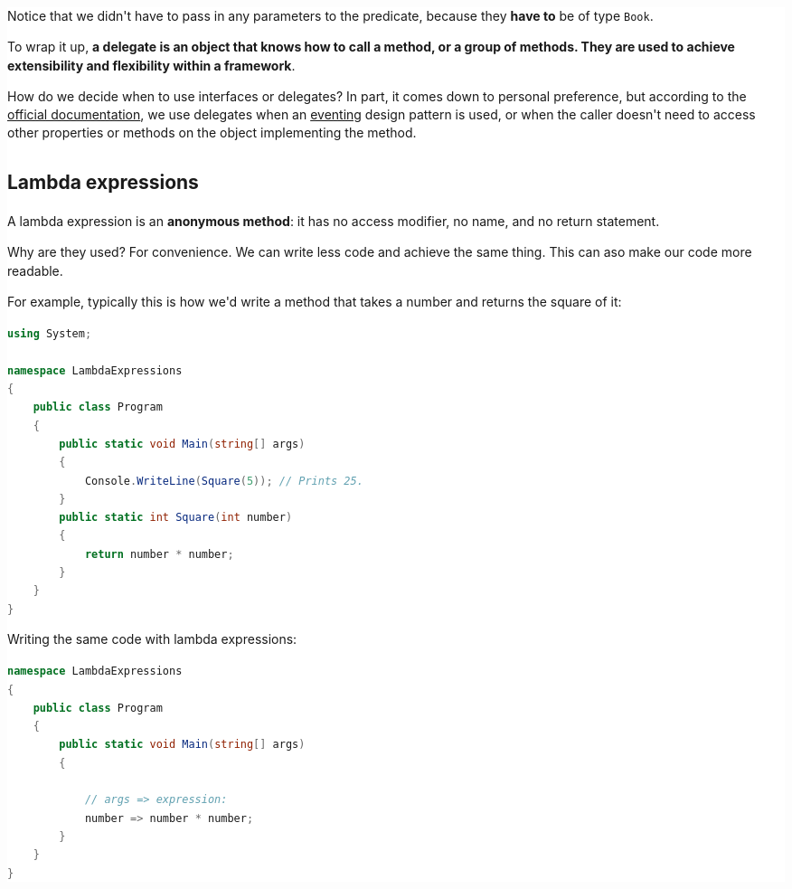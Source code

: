 Notice that we didn't have to pass in any parameters to the predicate, because they **have to** be of type `Book`.

To wrap it up, **a delegate is an object that knows how to call a method, or a group of methods. They are used to achieve extensibility and flexibility within a framework**.

How do we decide when to use interfaces or delegates? In part, it comes down to personal preference, but according to the [official documentation](https://docs.microsoft.com/en-us/previous-versions/visualstudio/visual-studio-2010/ms173173(v=vs.100)), we use delegates when an [eventing](#events) design pattern is used, or when the caller doesn't need to access other properties or methods on the object implementing the method.

## Lambda expressions

A lambda expression is an **anonymous method**: it has no access modifier, no name, and no return statement.

Why are they used? For convenience. We can write less code and achieve the same thing. This can aso make our code more readable.

For example, typically this is how we'd write a method that takes a number and returns the square of it:

```cs
using System;

namespace LambdaExpressions
{
    public class Program
    {
        public static void Main(string[] args)
        {
            Console.WriteLine(Square(5)); // Prints 25.
        }
        public static int Square(int number)
        {
            return number * number;
        }
    }
}
```

Writing the same code with lambda expressions:

```cs
namespace LambdaExpressions
{
    public class Program
    {
        public static void Main(string[] args)
        {

            // args => expression:
            number => number * number;
        }
    }
}
```
